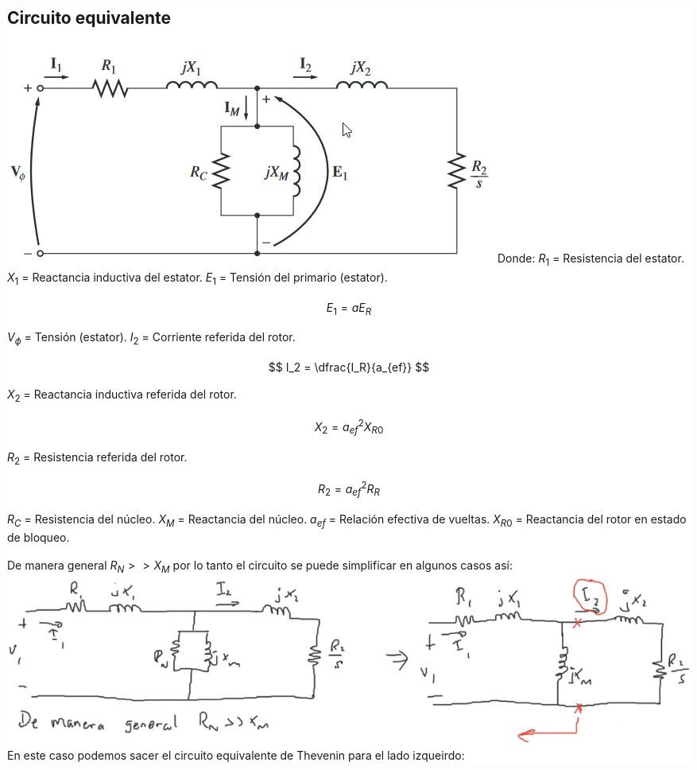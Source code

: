 ## Circuito equivalente
![ee63ab04ef13916c5cb4d66463bfd7f6.png](../../img/65c4b55091eb4b34b1881798a54e213c.png)
Donde:
$R_1$ = Resistencia del estator.
$X_1$ = Reactancia inductiva del estator.
$E_1$ = Tensión del primario (estator).

$$
E_1 = a E_R
$$

$V_\phi$ = Tensión (estator).
$I_2$ = Corriente referida del rotor.

$$
I_2 = \dfrac{I_R}{a_{ef}}
$$

$X_2$ = Reactancia inductiva referida del rotor.

$$
X_2 = a_{ef}^2X_{R0}
$$

$R_2$ = Resistencia referida del rotor.

$$
R_2 = a_{ef}^2R_{R}
$$

$R_C$ = Resistencia del núcleo.
$X_M$ = Reactancia del núcleo.
$a_{ef}$ = Relación efectiva de vueltas.
$X_{R0}$ = Reactancia del rotor en estado de bloqueo.

De manera general $R_N >> X_M$ por lo tanto el circuito se puede simplificar en algunos casos así:
![2348bdf2a2f893d6731f6b7e60fbdd52.png](../../img/e4240f4a665a4e34ab52518e7d8045d9.png)
En este caso podemos sacer el circuito equivalente de Thevenin para el lado izqueirdo:
